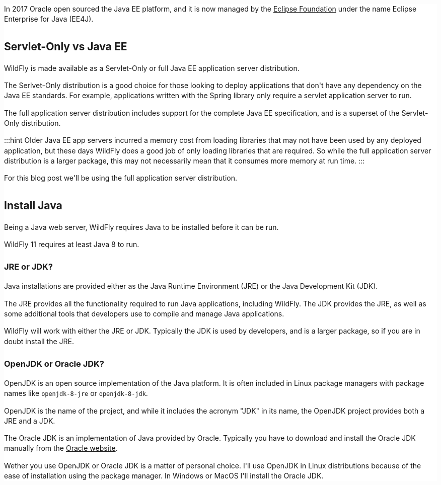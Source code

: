 In 2017 Oracle open sourced the Java EE platform, and it is now managed by the [Eclipse Foundation](https://projects.eclipse.org/projects/ee4j/faq) under the name Eclipse Enterprise for Java (EE4J).

## Servlet-Only vs Java EE

WildFly is made available as a Servlet-Only or full Java EE application server distribution.

The Serlvet-Only distribution is a good choice for those looking to deploy applications that don't have any dependency on the Java EE standards. For example, applications written with the Spring library only require a servlet application server to run.

The full application server distribution includes support for the complete Java EE specification, and is a superset of the Servlet-Only distribution.

:::hint
Older Java EE app servers incurred a memory cost from loading libraries that may not have been used by any deployed application, but these days WildFly does a good job of only loading libraries that are required. So while the full application server distribution is a larger package, this may not necessarily mean that it consumes more memory at run time.
:::

For this blog post we'll be using the full application server distribution.

## Install Java

Being a Java web server, WildFly requires Java to be installed before it can be run.

WildFly 11 requires at least Java 8 to run.

### JRE or JDK?

Java installations are provided either as the Java Runtime Environment (JRE) or the Java Development Kit (JDK).

The JRE provides all the functionality required to run Java applications, including WildFly. The JDK provides the JRE, as well as some additional tools that developers use to compile and manage Java applications.

WildFly will work with either the JRE or JDK. Typically the JDK is used by developers, and is a larger package, so if you are in doubt install the JRE.

### OpenJDK or Oracle JDK?

OpenJDK is an open source implementation of the Java platform. It is often included in Linux package managers with package names like `openjdk-8-jre` or `openjdk-8-jdk`.

OpenJDK is the name of the project, and while it includes the acronym "JDK" in its name, the OpenJDK project provides both a JRE and a JDK.

The Oracle JDK is an implementation of Java provided by Oracle. Typically you have to download and install the Oracle JDK manually from the [Oracle website](http://www.oracle.com/technetwork/java/javase/downloads/index.html).

Wether you use OpenJDK or Oracle JDK is a matter of personal choice. I'll use OpenJDK in Linux distributions because of the ease of installation using the package manager. In Windows or MacOS I'll install the Oracle JDK.
